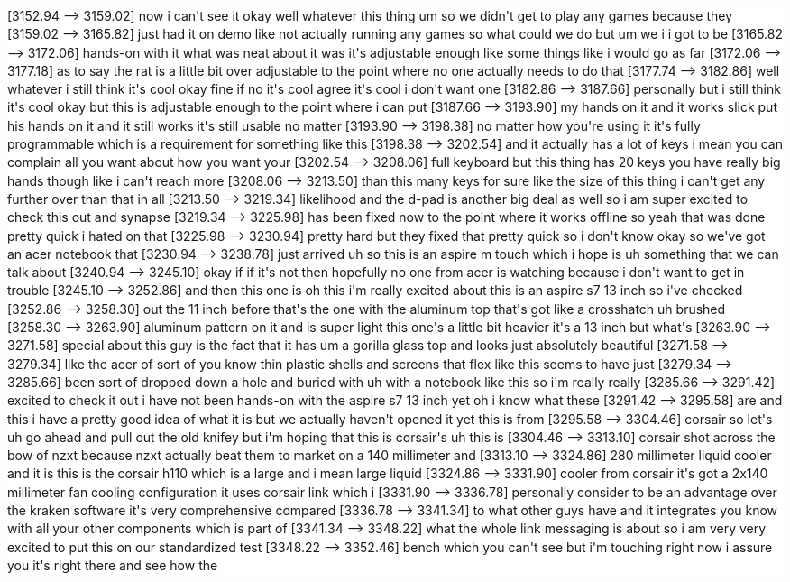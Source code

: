 [3152.94 --> 3159.02]  now i can't see it okay well whatever this thing um so we didn't get to play any games because they
[3159.02 --> 3165.82]  just had it on demo like not actually running any games so what could we do but um we i i got to be
[3165.82 --> 3172.06]  hands-on with it what was neat about it was it's adjustable enough like some things like i would go as far
[3172.06 --> 3177.18]  as to say the rat is a little bit over adjustable to the point where no one actually needs to do that
[3177.74 --> 3182.86]  well whatever i still think it's cool okay fine if no it's cool agree it's cool i don't want one
[3182.86 --> 3187.66]  personally but i still think it's cool okay but this is adjustable enough to the point where i can put
[3187.66 --> 3193.90]  my hands on it and it works slick put his hands on it and it still works it's still usable no matter
[3193.90 --> 3198.38]  no matter how you're using it it's fully programmable which is a requirement for something like this
[3198.38 --> 3202.54]  and it actually has a lot of keys i mean you can complain all you want about how you want your
[3202.54 --> 3208.06]  full keyboard but this thing has 20 keys you have really big hands though like i can't reach more
[3208.06 --> 3213.50]  than this many keys for sure like the size of this thing i can't get any further over than that in all
[3213.50 --> 3219.34]  likelihood and the d-pad is another big deal as well so i am super excited to check this out and synapse
[3219.34 --> 3225.98]  has been fixed now to the point where it works offline so yeah that was done pretty quick i hated on that
[3225.98 --> 3230.94]  pretty hard but they fixed that pretty quick so i don't know okay so we've got an acer notebook that
[3230.94 --> 3238.78]  just arrived uh so this is an aspire m touch which i hope is uh something that we can talk about
[3240.94 --> 3245.10]  okay if if it's not then hopefully no one from acer is watching because i don't want to get in trouble
[3245.10 --> 3252.86]  and then this one is oh this i'm really excited about this is an aspire s7 13 inch so i've checked
[3252.86 --> 3258.30]  out the 11 inch before that's the one with the aluminum top that's got like a crosshatch uh brushed
[3258.30 --> 3263.90]  aluminum pattern on it and is super light this one's a little bit heavier it's a 13 inch but what's
[3263.90 --> 3271.58]  special about this guy is the fact that it has um a gorilla glass top and looks just absolutely beautiful
[3271.58 --> 3279.34]  like the acer of sort of you know thin plastic shells and screens that flex like this seems to have just
[3279.34 --> 3285.66]  been sort of dropped down a hole and buried with uh with a notebook like this so i'm really really
[3285.66 --> 3291.42]  excited to check it out i have not been hands-on with the aspire s7 13 inch yet oh i know what these
[3291.42 --> 3295.58]  are and this i have a pretty good idea of what it is but we actually haven't opened it yet this is from
[3295.58 --> 3304.46]  corsair so let's uh go ahead and pull out the old knifey but i'm hoping that this is corsair's uh this is
[3304.46 --> 3313.10]  corsair shot across the bow of nzxt because nzxt actually beat them to market on a 140 millimeter and
[3313.10 --> 3324.86]  280 millimeter liquid cooler and it is this is the corsair h110 which is a large and i mean large liquid
[3324.86 --> 3331.90]  cooler from corsair it's got a 2x140 millimeter fan cooling configuration it uses corsair link which i
[3331.90 --> 3336.78]  personally consider to be an advantage over the kraken software it's very comprehensive compared
[3336.78 --> 3341.34]  to what other guys have and it integrates you know with all your other components which is part of
[3341.34 --> 3348.22]  what the whole link messaging is about so i am very very excited to put this on our standardized test
[3348.22 --> 3352.46]  bench which you can't see but i'm touching right now i assure you it's right there and see how the
